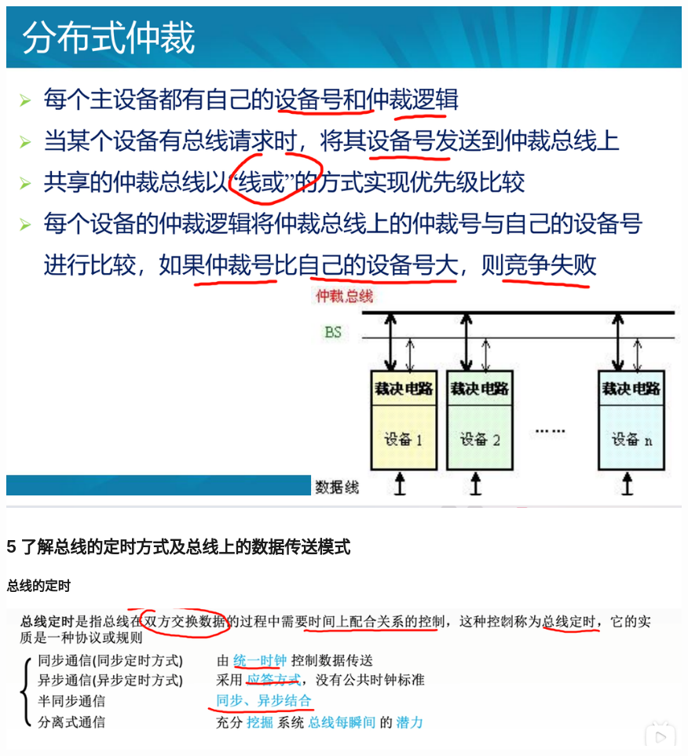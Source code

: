 ![image-20250609182359171](计组总复习/image-20250609182359171.png)

## 5 了解总线的定时方式及总线上的数据传送模式

### 总线的定时

![image-20250609185407108](计组总复习/image-20250609185407108.png)


